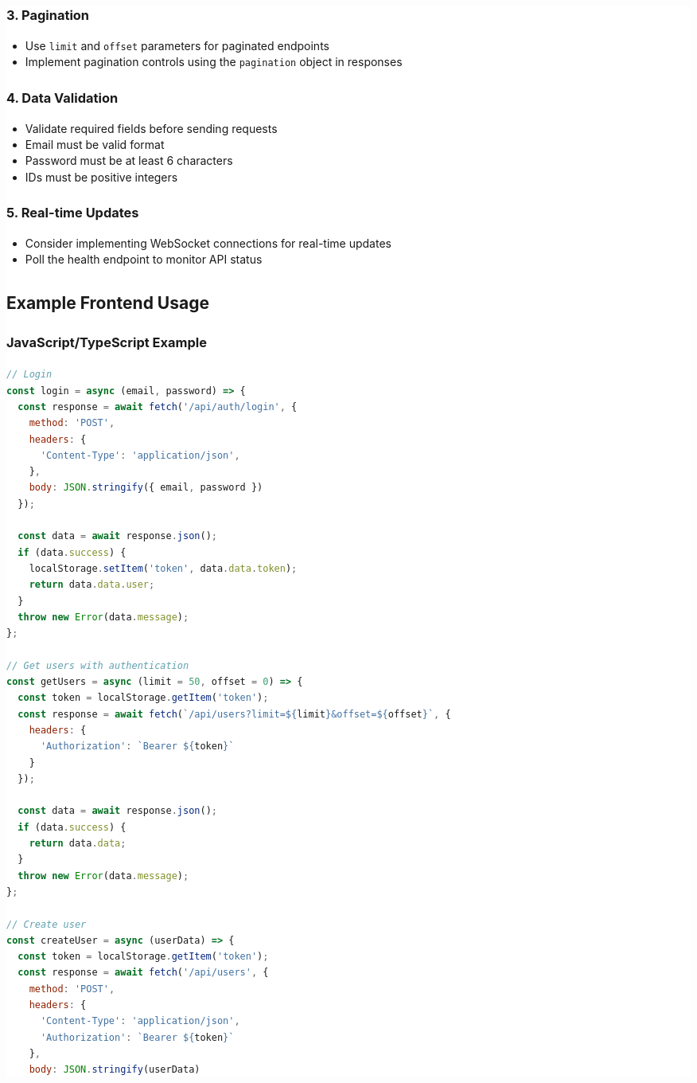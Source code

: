 ### 3. Pagination
- Use `limit` and `offset` parameters for paginated endpoints
- Implement pagination controls using the `pagination` object in responses

### 4. Data Validation
- Validate required fields before sending requests
- Email must be valid format
- Password must be at least 6 characters
- IDs must be positive integers

### 5. Real-time Updates
- Consider implementing WebSocket connections for real-time updates
- Poll the health endpoint to monitor API status

## Example Frontend Usage

### JavaScript/TypeScript Example
```javascript
// Login
const login = async (email, password) => {
  const response = await fetch('/api/auth/login', {
    method: 'POST',
    headers: {
      'Content-Type': 'application/json',
    },
    body: JSON.stringify({ email, password })
  });
  
  const data = await response.json();
  if (data.success) {
    localStorage.setItem('token', data.data.token);
    return data.data.user;
  }
  throw new Error(data.message);
};

// Get users with authentication
const getUsers = async (limit = 50, offset = 0) => {
  const token = localStorage.getItem('token');
  const response = await fetch(`/api/users?limit=${limit}&offset=${offset}`, {
    headers: {
      'Authorization': `Bearer ${token}`
    }
  });
  
  const data = await response.json();
  if (data.success) {
    return data.data;
  }
  throw new Error(data.message);
};

// Create user
const createUser = async (userData) => {
  const token = localStorage.getItem('token');
  const response = await fetch('/api/users', {
    method: 'POST',
    headers: {
      'Content-Type': 'application/json',
      'Authorization': `Bearer ${token}`
    },
    body: JSON.stringify(userData)
```